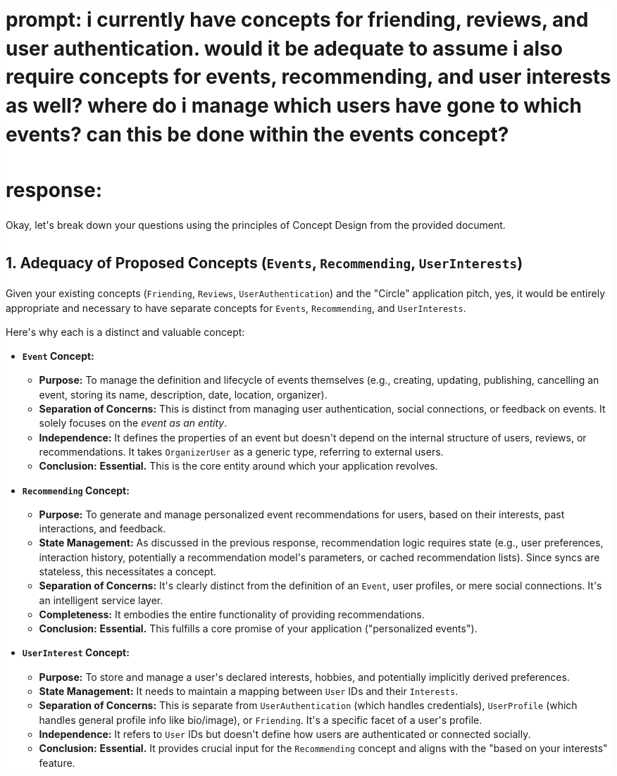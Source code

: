 # prompt: i currently have concepts for friending, reviews, and user authentication. would it be adequate to assume i also require concepts for events, recommending, and user interests as well? where do i manage which users have gone to which events? can this be done within the events concept?
# response:

Okay, let's break down your questions using the principles of Concept Design from the provided document.

## 1. Adequacy of Proposed Concepts (`Events`, `Recommending`, `UserInterests`)

Given your existing concepts (`Friending`, `Reviews`, `UserAuthentication`) and the "Circle" application pitch, yes, it would be entirely appropriate and necessary to have separate concepts for `Events`, `Recommending`, and `UserInterests`.

Here's why each is a distinct and valuable concept:

*   **`Event` Concept:**
    *   **Purpose:** To manage the definition and lifecycle of events themselves (e.g., creating, updating, publishing, cancelling an event, storing its name, description, date, location, organizer).
    *   **Separation of Concerns:** This is distinct from managing user authentication, social connections, or feedback on events. It solely focuses on the *event as an entity*.
    *   **Independence:** It defines the properties of an event but doesn't depend on the internal structure of users, reviews, or recommendations. It takes `OrganizerUser` as a generic type, referring to external users.
    *   **Conclusion:** **Essential.** This is the core entity around which your application revolves.

*   **`Recommending` Concept:**
    *   **Purpose:** To generate and manage personalized event recommendations for users, based on their interests, past interactions, and feedback.
    *   **State Management:** As discussed in the previous response, recommendation logic requires state (e.g., user preferences, interaction history, potentially a recommendation model's parameters, or cached recommendation lists). Since syncs are stateless, this necessitates a concept.
    *   **Separation of Concerns:** It's clearly distinct from the definition of an `Event`, user profiles, or mere social connections. It's an intelligent service layer.
    *   **Completeness:** It embodies the entire functionality of providing recommendations.
    *   **Conclusion:** **Essential.** This fulfills a core promise of your application ("personalized events").

*   **`UserInterest` Concept:**
    *   **Purpose:** To store and manage a user's declared interests, hobbies, and potentially implicitly derived preferences.
    *   **State Management:** It needs to maintain a mapping between `User` IDs and their `Interests`.
    *   **Separation of Concerns:** This is separate from `UserAuthentication` (which handles credentials), `UserProfile` (which handles general profile info like bio/image), or `Friending`. It's a specific facet of a user's profile.
    *   **Independence:** It refers to `User` IDs but doesn't define how users are authenticated or connected socially.
    *   **Conclusion:** **Essential.** It provides crucial input for the `Recommending` concept and aligns with the "based on your interests" feature.
